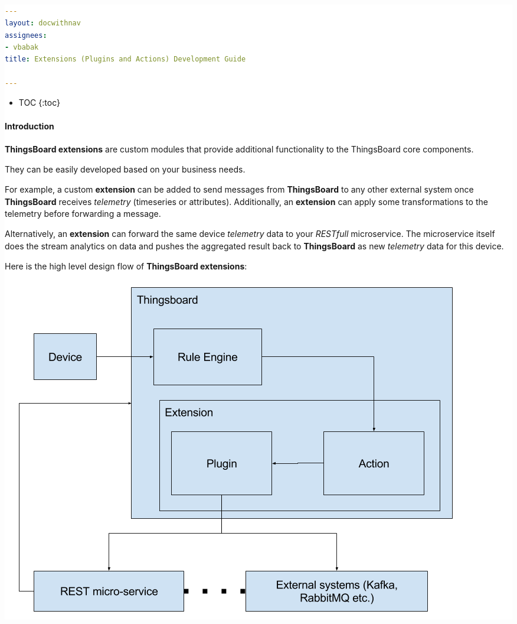 ```yaml
---
layout: docwithnav
assignees:
- vbabak
title: Extensions (Plugins and Actions) Development Guide

---
```


* TOC
{:toc}

#### Introduction

**ThingsBoard extensions** are custom modules that provide additional functionality to the ThingsBoard core components.

They can be easily developed based on your business needs.

For example, a custom **extension** can be added to send messages from **ThingsBoard** to any other external system once **ThingsBoard** receives *telemetry* (timeseries or attributes).
Additionally, an **extension** can apply some transformations to the telemetry before forwarding a message.

Alternatively, an **extension** can forward the same device *telemetry* data to your *RESTfull* microservice. The microservice itself does the stream analytics on data and pushes the aggregated result back to **ThingsBoard** as new *telemetry* data for this device.

Here is the high level design flow of **ThingsBoard extensions**:

![image](/images/user-guide/contribution/extension-design.png)
